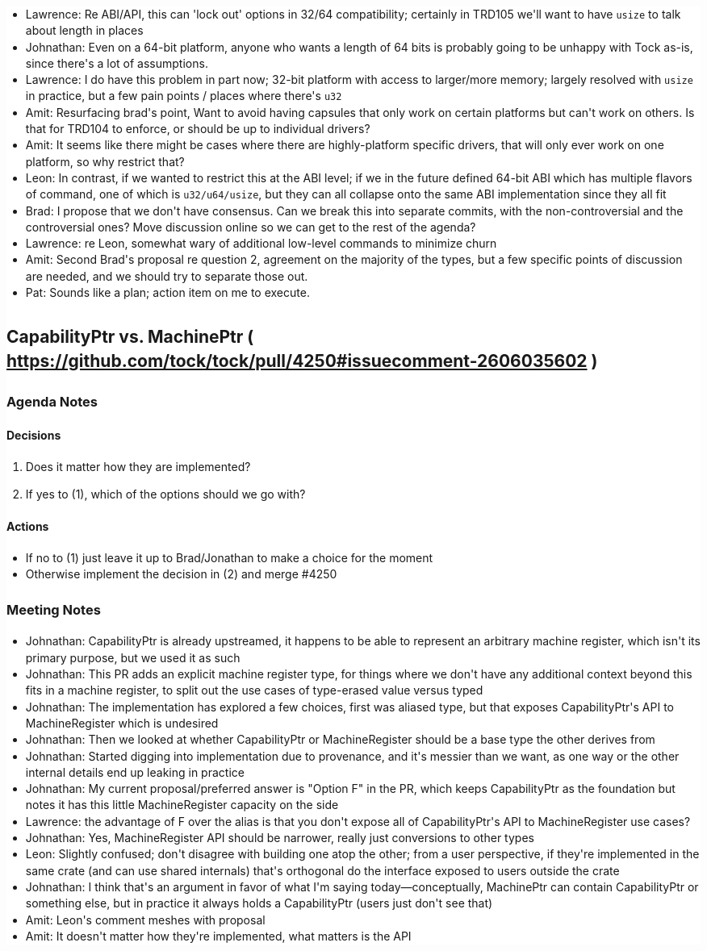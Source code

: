  - Lawrence: Re ABI/API, this can 'lock out' options in 32/64 compatibility; certainly in TRD105 we'll want to have `usize` to talk about length in places
 - Johnathan: Even on a 64-bit platform, anyone who wants a length of 64 bits is probably going to be unhappy with Tock as-is, since there's a lot of assumptions.
 - Lawrence: I do have this problem in part now; 32-bit platform with access to larger/more memory; largely resolved with `usize` in practice, but a few pain points / places where there's `u32`
 - Amit: Resurfacing brad's point, Want to avoid having capsules that only work on certain platforms but can't work on others. Is that for TRD104 to enforce, or should be up to individual drivers?
 - Amit: It seems like there might be cases where there are highly-platform specific drivers, that will only ever work on one platform, so why restrict that?
 - Leon: In contrast, if we wanted to restrict this at the ABI level; if we in the future defined 64-bit ABI which has multiple flavors of command, one of which is `u32/u64/usize`, but they can all collapse onto the same ABI implementation since they all fit
 - Brad: I propose that we don't have consensus. Can we break this into separate commits, with the non-controversial and the controversial ones? Move discussion online so we can get to the rest of the agenda?
 - Lawrence: re Leon, somewhat wary of additional low-level commands to minimize churn
 - Amit: Second Brad's proposal re question 2, agreement on the majority of the types, but a few specific points of discussion are needed, and we should try to separate those out.
 - Pat: Sounds like a plan; action item on me to execute.


## CapabilityPtr vs. MachinePtr ( https://github.com/tock/tock/pull/4250#issuecomment-2606035602 )

### Agenda Notes

#### Decisions

1. Does it matter how they are implemented?

2. If yes to (1), which of the options should we go with?

#### Actions

- If no to (1) just leave it up to Brad/Jonathan to make a choice for the moment
- Otherwise implement the decision in (2) and merge #4250

### Meeting Notes

 - Johnathan: CapabilityPtr is already upstreamed, it happens to be able to represent an arbitrary machine register, which isn't its primary purpose, but we used it as such
 - Johnathan: This PR adds an explicit machine register type, for things where we don't have any additional context beyond this fits in a machine register, to split out the use cases of type-erased value versus typed
 - Johnathan: The implementation has explored a few choices, first was aliased type, but that exposes CapabilityPtr's API to MachineRegister which is undesired
 - Johnathan: Then we looked at whether CapabilityPtr or MachineRegister should be a base type the other derives from
 - Johnathan: Started digging into implementation due to provenance, and it's messier than we want, as one way or the other internal details end up leaking in practice
 - Johnathan: My current proposal/preferred answer is "Option F" in the PR, which keeps CapabilityPtr as the foundation but notes it has this little MachineRegister capacity on the side
 - Lawrence: the advantage of F over the alias is that you don't expose all of CapabilityPtr's API to MachineRegister use cases?
 - Johnathan: Yes, MachineRegister API should be narrower, really just conversions to other types
 - Leon: Slightly confused; don't disagree with building one atop the other; from a user perspective, if they're implemented in the same crate (and can use shared internals) that's orthogonal do the interface exposed to users outside the crate
 - Johnathan: I think that's an argument in favor of what I'm saying today—conceptually, MachinePtr can contain CapabilityPtr or something else, but in practice it always holds a CapabilityPtr (users just don't see that)
 - Amit: Leon's comment meshes with proposal
 - Amit: It doesn't matter how they're implemented, what matters is the API